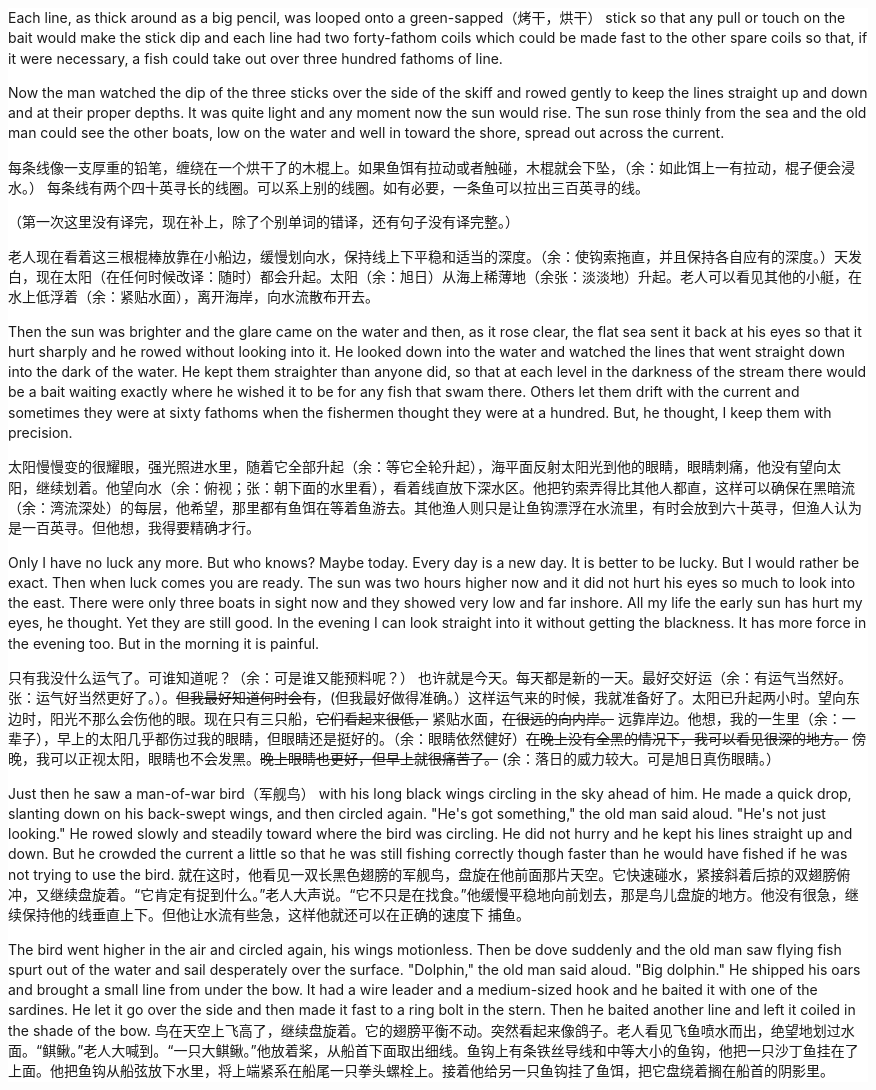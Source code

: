 
Each line, as thick around as a big pencil, was looped onto a green-sapped（烤干，烘干） stick so that any pull or touch on the bait would make the stick dip and each line had two forty-fathom coils which could be made fast to the other spare coils so that, if it were necessary, a fish could take out over three hundred fathoms of line. 

Now the man watched the dip of the three sticks over the side of the skiff and rowed gently to keep the lines straight up and down and at their proper depths. It was quite light and any moment now the sun would rise. The sun rose thinly from the sea and the old man could see the other boats, low on the water and well in toward the shore, spread out across the current.

每条线像一支厚重的铅笔，缠绕在一个烘干了的木棍上。如果鱼饵有拉动或者触碰，木棍就会下坠，（余：如此饵上一有拉动，棍子便会浸水。） 
每条线有两个四十英寻长的线圈。可以系上别的线圈。如有必要，一条鱼可以拉出三百英寻的线。

（第一次这里没有译完，现在补上，除了个别单词的错译，还有句子没有译完整。）

老人现在看着这三根棍棒放靠在小船边，缓慢划向水，保持线上下平稳和适当的深度。（余：使钩索拖直，并且保持各自应有的深度。）天发白，现在太阳（在任何时候改译：随时）都会升起。太阳（余：旭日）从海上稀薄地（余张：淡淡地）升起。老人可以看见其他的小艇，在水上低浮着（余：紧贴水面），离开海岸，向水流散布开去。

Then the sun was brighter and the glare came on the water and then, as it rose clear, the flat sea sent it back at his eyes so that it hurt sharply and he rowed without looking into it. He looked down into the water and watched the lines that went straight down into the dark of the water. He kept them straighter than anyone did, so that at each level in the darkness of the stream there would be a bait waiting exactly where he wished it to be for any fish that swam there. Others let them drift with the current and sometimes they were at sixty fathoms when the fishermen thought they were at a hundred. But, he thought, I keep them with precision.

太阳慢慢变的很耀眼，强光照进水里，随着它全部升起（余：等它全轮升起），海平面反射太阳光到他的眼睛，眼睛刺痛，他没有望向太阳，继续划着。他望向水（余：俯视；张：朝下面的水里看），看着线直放下深水区。他把钓索弄得比其他人都直，这样可以确保在黑暗流（余：湾流深处）的每层，他希望，那里都有鱼饵在等着鱼游去。其他渔人则只是让鱼钩漂浮在水流里，有时会放到六十英寻，但渔人认为是一百英寻。但他想，我得要精确才行。

Only I have no luck any more. But who knows? Maybe today. Every day is a new day. It is better to be lucky. But I would rather be exact. Then when luck comes you are ready. The sun was two hours higher now and it did not hurt his eyes so much to look into the east. There were only three boats in sight now and they showed very low and far inshore. All my life the early sun has hurt my eyes, he thought. Yet they are still good. In the evening I can look straight into it without getting the blackness. It has more force in the evening too. But in the morning it is painful.

只有我没什么运气了。可谁知道呢？（余：可是谁又能预料呢？） 也许就是今天。每天都是新的一天。最好交好运（余：有运气当然好。张：运气好当然更好了。）。~~但我最好知道何时会有~~，(但我最好做得准确。）这样运气来的时候，我就准备好了。太阳已升起两小时。望向东边时，阳光不那么会伤他的眼。现在只有三只船，~~它们看起来很低，~~ 紧贴水面，~~在很远的向内岸。~~ 远靠岸边。他想，我的一生里（余：一辈子），早上的太阳几乎都伤过我的眼睛，但眼睛还是挺好的。（余：眼睛依然健好）~~在晚上没有全黑的情况下，我可以看见很深的地方。~~ 傍晚，我可以正视太阳，眼睛也不会发黑。~~晚上眼睛也更好，但早上就很痛苦了。~~ (余：落日的威力较大。可是旭日真伤眼睛。） 

Just then he saw a man-of-war bird（军舰鸟） with his long black wings circling in the sky ahead of him. He made a quick drop, slanting down on his back-swept wings, and then circled again. "He's got something," the old man said aloud. "He's not just looking." He rowed slowly and steadily toward where the bird was circling. He did not hurry and he kept his lines straight up and down. But he crowded the current a little so that he was still fishing correctly though faster than he would have fished if he was not trying to use the bird.
就在这时，他看见一双长黑色翅膀的军舰鸟，盘旋在他前面那片天空。它快速碰水，紧接斜着后掠的双翅膀俯冲，又继续盘旋着。“它肯定有捉到什么。”老人大声说。“它不只是在找食。”他缓慢平稳地向前划去，那是鸟儿盘旋的地方。他没有很急，继续保持他的线垂直上下。但他让水流有些急，这样他就还可以在正确的速度下
捕鱼。 


The bird went higher in the air and circled again, his wings motionless. Then be dove suddenly and the old man saw flying fish spurt out of the water and sail desperately over the surface. "Dolphin," the old man said aloud. "Big dolphin." He shipped his oars and brought a small line from under the bow. It had a wire leader and a medium-sized hook and he baited it with one of the sardines. He let it go over the side and then made it fast to a ring bolt in the stern. Then he baited another line and left it coiled in the shade of the bow.
鸟在天空上飞高了，继续盘旋着。它的翅膀平衡不动。突然看起来像鸽子。老人看见飞鱼喷水而出，绝望地划过水面。“鲯鳅。”老人大喊到。“一只大鲯鳅。”他放着桨，从船首下面取出细线。鱼钩上有条铁丝导线和中等大小的鱼钩，他把一只沙丁鱼挂在了上面。他把鱼钩从船弦放下水里，将上端紧系在船尾一只拳头螺栓上。接着他给另一只鱼钩挂了鱼饵，把它盘绕着搁在船首的阴影里。
